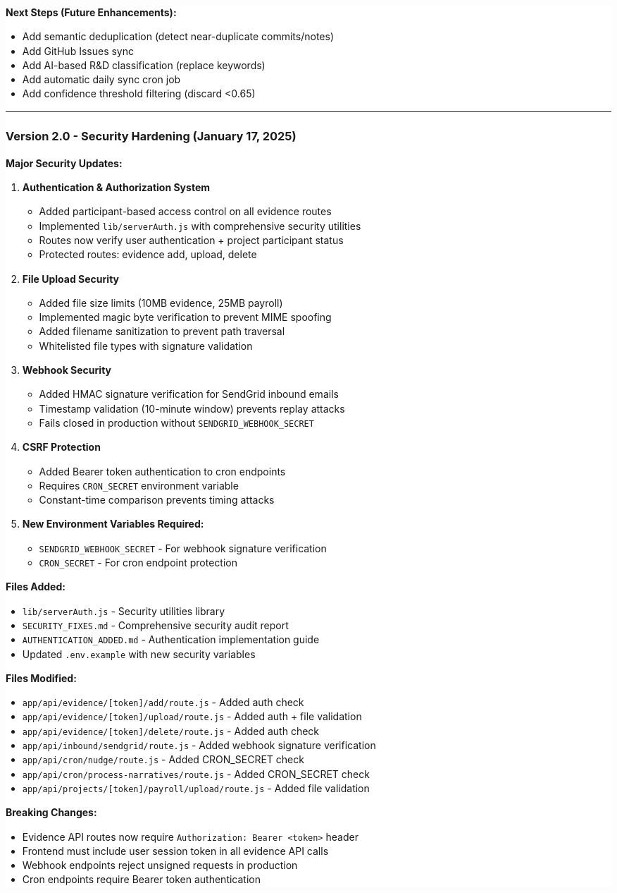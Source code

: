 **Next Steps (Future Enhancements):**
- Add semantic deduplication (detect near-duplicate commits/notes)
- Add GitHub Issues sync
- Add AI-based R&D classification (replace keywords)
- Add automatic daily sync cron job
- Add confidence threshold filtering (discard <0.65)

---

### Version 2.0 - Security Hardening (January 17, 2025)

**Major Security Updates:**

1. **Authentication & Authorization System**
   - Added participant-based access control on all evidence routes
   - Implemented `lib/serverAuth.js` with comprehensive security utilities
   - Routes now verify user authentication + project participant status
   - Protected routes: evidence add, upload, delete

2. **File Upload Security**
   - Added file size limits (10MB evidence, 25MB payroll)
   - Implemented magic byte verification to prevent MIME spoofing
   - Added filename sanitization to prevent path traversal
   - Whitelisted file types with signature validation

3. **Webhook Security**
   - Added HMAC signature verification for SendGrid inbound emails
   - Timestamp validation (10-minute window) prevents replay attacks
   - Fails closed in production without `SENDGRID_WEBHOOK_SECRET`

4. **CSRF Protection**
   - Added Bearer token authentication to cron endpoints
   - Requires `CRON_SECRET` environment variable
   - Constant-time comparison prevents timing attacks

5. **New Environment Variables Required:**
   - `SENDGRID_WEBHOOK_SECRET` - For webhook signature verification
   - `CRON_SECRET` - For cron endpoint protection

**Files Added:**
- `lib/serverAuth.js` - Security utilities library
- `SECURITY_FIXES.md` - Comprehensive security audit report
- `AUTHENTICATION_ADDED.md` - Authentication implementation guide
- Updated `.env.example` with new security variables

**Files Modified:**
- `app/api/evidence/[token]/add/route.js` - Added auth check
- `app/api/evidence/[token]/upload/route.js` - Added auth + file validation
- `app/api/evidence/[token]/delete/route.js` - Added auth check
- `app/api/inbound/sendgrid/route.js` - Added webhook signature verification
- `app/api/cron/nudge/route.js` - Added CRON_SECRET check
- `app/api/cron/process-narratives/route.js` - Added CRON_SECRET check
- `app/api/projects/[token]/payroll/upload/route.js` - Added file validation

**Breaking Changes:**
- Evidence API routes now require `Authorization: Bearer <token>` header
- Frontend must include user session token in all evidence API calls
- Webhook endpoints reject unsigned requests in production
- Cron endpoints require Bearer token authentication
